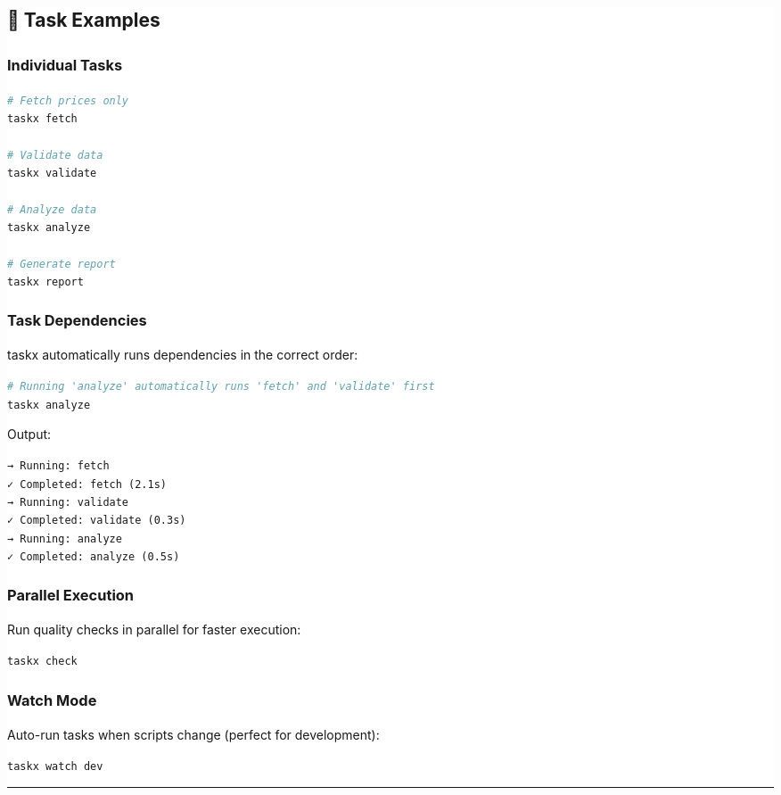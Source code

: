 
## 🎯 Task Examples

### Individual Tasks

```bash
# Fetch prices only
taskx fetch

# Validate data
taskx validate

# Analyze data
taskx analyze

# Generate report
taskx report
```

### Task Dependencies

taskx automatically runs dependencies in the correct order:

```bash
# Running 'analyze' automatically runs 'fetch' and 'validate' first
taskx analyze
```

Output:
```
→ Running: fetch
✓ Completed: fetch (2.1s)
→ Running: validate
✓ Completed: validate (0.3s)
→ Running: analyze
✓ Completed: analyze (0.5s)
```

### Parallel Execution

Run quality checks in parallel for faster execution:

```bash
taskx check
```

### Watch Mode

Auto-run tasks when scripts change (perfect for development):

```bash
taskx watch dev
```

---
